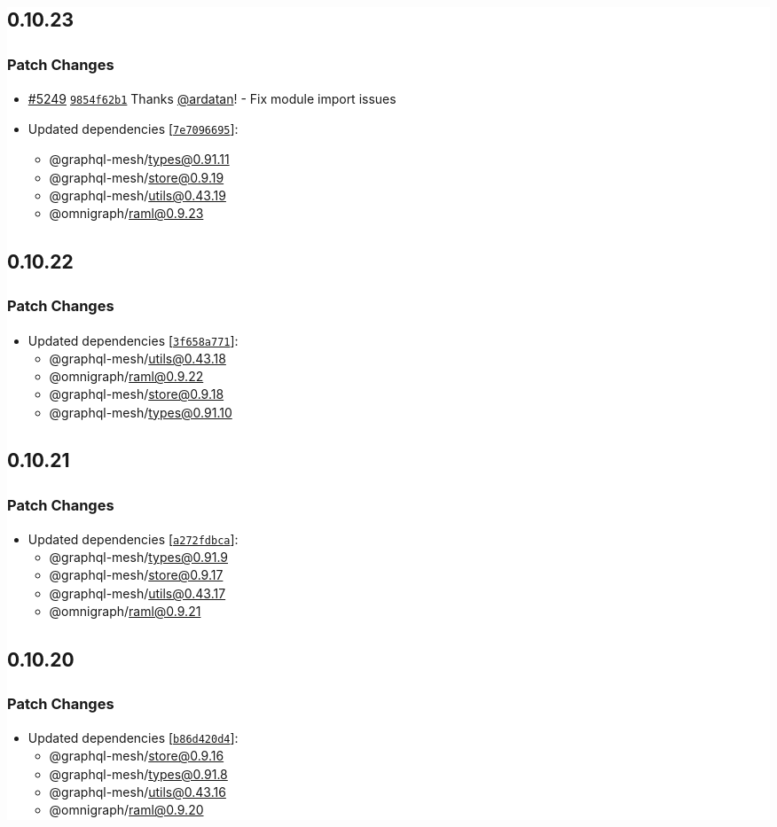 ## 0.10.23

### Patch Changes

- [#5249](https://github.com/Urigo/graphql-mesh/pull/5249)
  [`9854f62b1`](https://github.com/Urigo/graphql-mesh/commit/9854f62b16981308247c0aeacd1724498e9e9963)
  Thanks [@ardatan](https://github.com/ardatan)! - Fix module import issues

- Updated dependencies
  [[`7e7096695`](https://github.com/Urigo/graphql-mesh/commit/7e709669564fa427332b8af00bc66234485f3d54)]:
  - @graphql-mesh/types@0.91.11
  - @graphql-mesh/store@0.9.19
  - @graphql-mesh/utils@0.43.19
  - @omnigraph/raml@0.9.23

## 0.10.22

### Patch Changes

- Updated dependencies
  [[`3f658a771`](https://github.com/Urigo/graphql-mesh/commit/3f658a7711cd68bc7451c1494699c5ffb8e919ce)]:
  - @graphql-mesh/utils@0.43.18
  - @omnigraph/raml@0.9.22
  - @graphql-mesh/store@0.9.18
  - @graphql-mesh/types@0.91.10

## 0.10.21

### Patch Changes

- Updated dependencies
  [[`a272fdbca`](https://github.com/Urigo/graphql-mesh/commit/a272fdbca655b17119fb1dcb1c44498f387b1edc)]:
  - @graphql-mesh/types@0.91.9
  - @graphql-mesh/store@0.9.17
  - @graphql-mesh/utils@0.43.17
  - @omnigraph/raml@0.9.21

## 0.10.20

### Patch Changes

- Updated dependencies
  [[`b86d420d4`](https://github.com/Urigo/graphql-mesh/commit/b86d420d4fdf1132f3485c35087aaecbce45a728)]:
  - @graphql-mesh/store@0.9.16
  - @graphql-mesh/types@0.91.8
  - @graphql-mesh/utils@0.43.16
  - @omnigraph/raml@0.9.20
